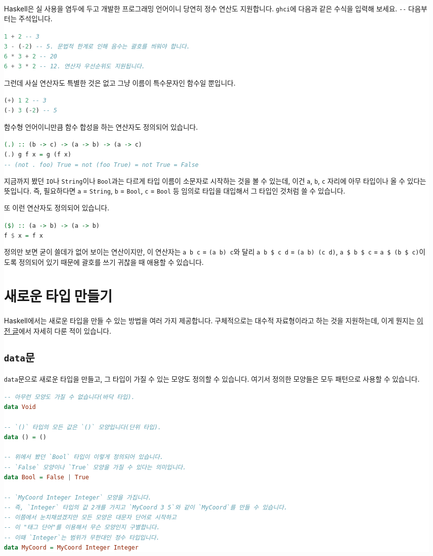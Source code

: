 Haskell은 실 사용을 염두에 두고 개발한 프로그래밍 언어이니 당연히 정수 연산도 지원합니다. `ghci`에 다음과 같은 수식을 입력해 보세요. `--` 다음부터는 주석입니다.

```haskell
1 + 2 -- 3
3 - (-2) -- 5. 문법적 한계로 인해 음수는 괄호를 씌워야 합니다.
6 * 3 + 2 -- 20
6 + 3 * 2 -- 12. 연산자 우선순위도 지원됩니다.
```

그런데 사실 연산자도 특별한 것은 없고 그냥 이름이 특수문자인 함수일 뿐입니다.

```haskell
(+) 1 2 -- 3
(-) 3 (-2) -- 5
```

함수형 언어이니만큼 함수 합성을 하는 연산자도 정의되어 있습니다.

```haskell
(.) :: (b -> c) -> (a -> b) -> (a -> c)
(.) g f x = g (f x)
-- (not . foo) True = not (foo True) = not True = False
```

지금까지 봤던 `IO`나 `String`이나 `Bool`과는 다르게 타입 이름이 소문자로 시작하는 것을 볼 수 있는데, 이건 `a`, `b`, `c` 자리에 아무 타입이나 올 수 있다는 뜻입니다. 즉, 필요하다면 `a` = `String`, `b` = `Bool`, `c` = `Bool` 등 임의로 타입을 대입해서 그 타입인 것처럼 쓸 수 있습니다.

또 이런 연산자도 정의되어 있습니다.

```haskell
($) :: (a -> b) -> (a -> b)
f $ x = f x
```

정의만 보면 굳이 쓸데가 없어 보이는 연산이지만, 이 연산자는 `a b c` = `(a b) c`와 달리 `a b $ c d` = `(a b) (c d)`, `a $ b $ c` = `a $ (b $ c)`이도록 정의되어 있기 때문에 괄호를 쓰기 귀찮을 때 애용할 수 있습니다.

# 새로운 타입 만들기

Haskell에서는 새로운 타입을 만들 수 있는 방법을 여러 가지 제공합니다. 구체적으로는 대수적 자료형이라고 하는 것을 지원하는데, 이게 뭔지는 [이전 글](/2022/06/05/how-is-type-derivative-a-thing.html#대수적-자료형)에서 자세히 다룬 적이 있습니다.

## `data`문

`data`문으로 새로운 타입을 만들고, 그 타입이 가질 수 있는 모양도 정의할 수 있습니다. 여기서 정의한 모양들은 모두 패턴으로 사용할 수 있습니다.

```haskell
-- 아무런 모양도 가질 수 없습니다(바닥 타입).
data Void

-- `()` 타입의 모든 값은 `()` 모양입니다(단위 타입).
data () = ()

-- 위에서 봤던 `Bool` 타입이 이렇게 정의되어 있습니다.
-- `False` 모양이나 `True` 모양을 가질 수 있다는 의미입니다.
data Bool = False | True

-- `MyCoord Integer Integer` 모양을 가집니다.
-- 즉, `Integer` 타입의 값 2개를 가지고 `MyCoord 3 5`와 같이 `MyCoord`를 만들 수 있습니다.
-- 이쯤에서 눈치채셨겠지만 모든 모양은 대문자 단어로 시작하고
-- 이 "태그 단어"를 이용해서 무슨 모양인지 구별합니다.
-- 이때 `Integer`는 범위가 무한대인 정수 타입입니다.
data MyCoord = MyCoord Integer Integer
```
